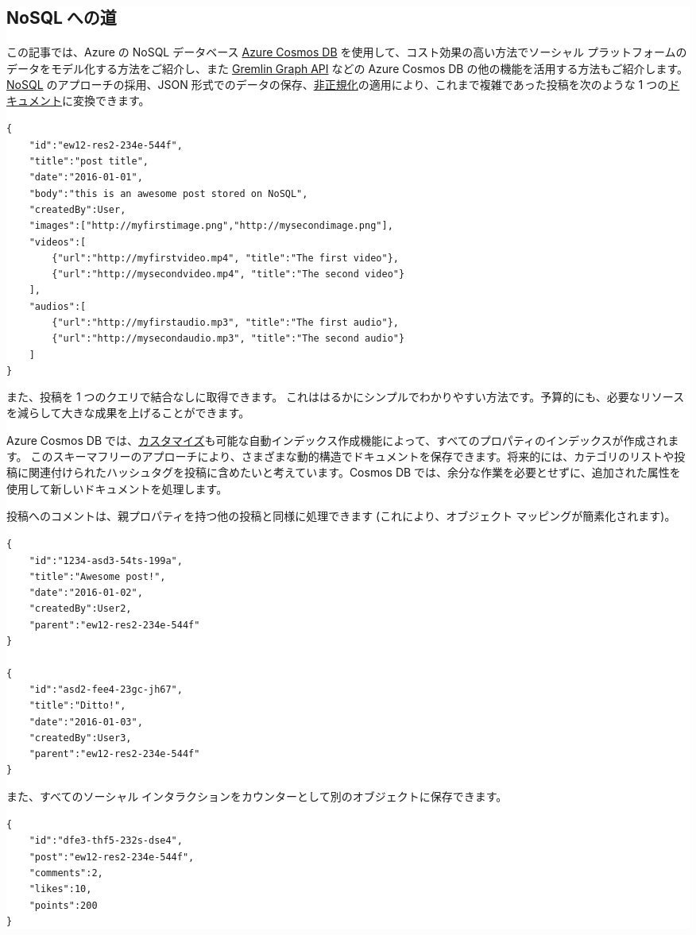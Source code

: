 ## <a name="the-nosql-road"></a>NoSQL への道
この記事では、Azure の NoSQL データベース [Azure Cosmos DB](https://azure.microsoft.com/services/cosmos-db/) を使用して、コスト効果の高い方法でソーシャル プラットフォームのデータをモデル化する方法をご紹介し、また [Gremlin Graph API](../cosmos-db/graph-introduction.md) などの Azure Cosmos DB の他の機能を活用する方法もご紹介します。 [NoSQL](https://en.wikipedia.org/wiki/NoSQL) のアプローチの採用、JSON 形式でのデータの保存、[非正規化](https://en.wikipedia.org/wiki/Denormalization)の適用により、これまで複雑であった投稿を次のような 1 つの[ドキュメント](https://en.wikipedia.org/wiki/Document-oriented_database)に変換できます。


    {
        "id":"ew12-res2-234e-544f",
        "title":"post title",
        "date":"2016-01-01",
        "body":"this is an awesome post stored on NoSQL",
        "createdBy":User,
        "images":["http://myfirstimage.png","http://mysecondimage.png"],
        "videos":[
            {"url":"http://myfirstvideo.mp4", "title":"The first video"},
            {"url":"http://mysecondvideo.mp4", "title":"The second video"}
        ],
        "audios":[
            {"url":"http://myfirstaudio.mp3", "title":"The first audio"},
            {"url":"http://mysecondaudio.mp3", "title":"The second audio"}
        ]
    }

また、投稿を 1 つのクエリで結合なしに取得できます。 これははるかにシンプルでわかりやすい方法です。予算的にも、必要なリソースを減らして大きな成果を上げることができます。

Azure Cosmos DB では、[カスタマイズ](indexing-policies.md)も可能な自動インデックス作成機能によって、すべてのプロパティのインデックスが作成されます。 このスキーマフリーのアプローチにより、さまざまな動的構造でドキュメントを保存できます。将来的には、カテゴリのリストや投稿に関連付けられたハッシュタグを投稿に含めたいと考えています。Cosmos DB では、余分な作業を必要とせずに、追加された属性を使用して新しいドキュメントを処理します。

投稿へのコメントは、親プロパティを持つ他の投稿と同様に処理できます (これにより、オブジェクト マッピングが簡素化されます)。 

    {
        "id":"1234-asd3-54ts-199a",
        "title":"Awesome post!",
        "date":"2016-01-02",
        "createdBy":User2,
        "parent":"ew12-res2-234e-544f"
    }

    {
        "id":"asd2-fee4-23gc-jh67",
        "title":"Ditto!",
        "date":"2016-01-03",
        "createdBy":User3,
        "parent":"ew12-res2-234e-544f"
    }

また、すべてのソーシャル インタラクションをカウンターとして別のオブジェクトに保存できます。

    {
        "id":"dfe3-thf5-232s-dse4",
        "post":"ew12-res2-234e-544f",
        "comments":2,
        "likes":10,
        "points":200
    }
